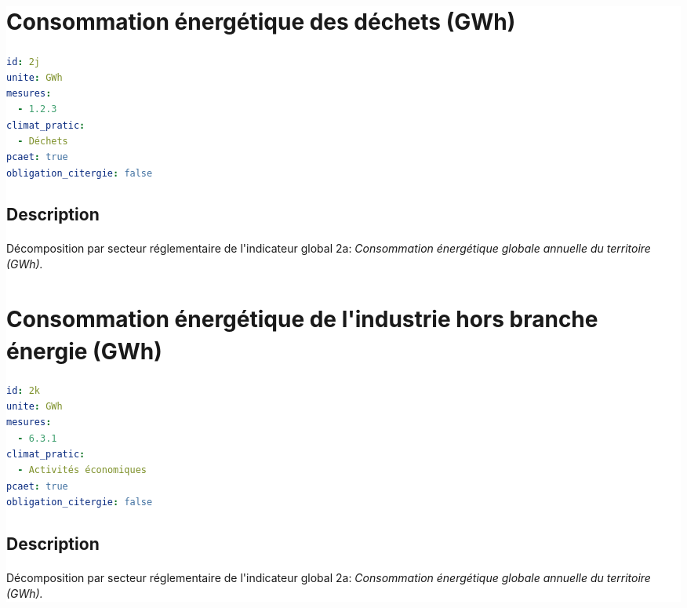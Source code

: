 

# Consommation énergétique des déchets (GWh)
```yaml
id: 2j
unite: GWh
mesures:
  - 1.2.3
climat_pratic:
  - Déchets
pcaet: true
obligation_citergie: false
```
## Description
Décomposition par secteur réglementaire de l'indicateur global 2a: *Consommation énergétique globale annuelle du territoire (GWh).*



# Consommation énergétique de l'industrie hors branche énergie (GWh)
```yaml
id: 2k
unite: GWh
mesures:
  - 6.3.1
climat_pratic:
  - Activités économiques
pcaet: true
obligation_citergie: false
```
## Description
Décomposition par secteur réglementaire de l'indicateur global 2a: *Consommation énergétique globale annuelle du territoire (GWh).*



